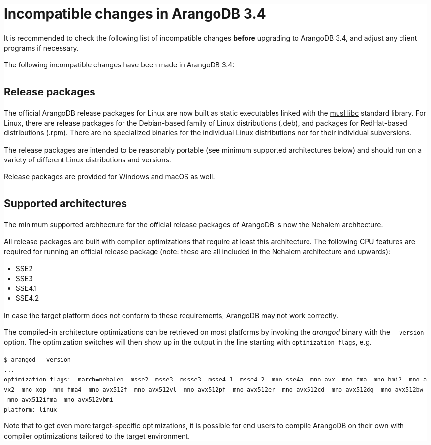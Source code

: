Incompatible changes in ArangoDB 3.4
====================================

It is recommended to check the following list of incompatible changes **before**
upgrading to ArangoDB 3.4, and adjust any client programs if necessary.

The following incompatible changes have been made in ArangoDB 3.4:


Release packages
----------------

The official ArangoDB release packages for Linux are now built as static executables
linked with the [musl libc](https://www.musl-libc.org/) standard library. For Linux,
there are release packages for the Debian-based family of Linux distributions (.deb), 
and packages for RedHat-based distributions (.rpm). There are no specialized binaries 
for the individual Linux distributions nor for their individual subversions. 

The release packages are intended to be reasonably portable (see minimum supported
architectures below) and should run on a variety of different Linux distributions and
versions.

Release packages are provided for Windows and macOS as well.


Supported architectures
-----------------------

The minimum supported architecture for the official release packages of ArangoDB is
now the Nehalem architecture.

All release packages are built with compiler optimizations that require at least
this architecture. The following CPU features are required for running an official
release package (note: these are all included in the Nehalem architecture and upwards):

* SSE2
* SSE3
* SSE4.1
* SSE4.2

In case the target platform does not conform to these requirements, ArangoDB may
not work correctly.

The compiled-in architecture optimizations can be retrieved on most platforms by 
invoking the *arangod* binary with the `--version` option. The optimization switches
will then show up in the output in the line starting with `optimization-flags`, e.g.

```
$ arangod --version
...
optimization-flags: -march=nehalem -msse2 -msse3 -mssse3 -msse4.1 -msse4.2 -mno-sse4a -mno-avx -mno-fma -mno-bmi2 -mno-avx2 -mno-xop -mno-fma4 -mno-avx512f -mno-avx512vl -mno-avx512pf -mno-avx512er -mno-avx512cd -mno-avx512dq -mno-avx512bw -mno-avx512ifma -mno-avx512vbmi
platform: linux
```

Note that to get even more target-specific optimizations, it is possible for end
users to compile ArangoDB on their own with compiler optimizations tailored to the
target environment.
